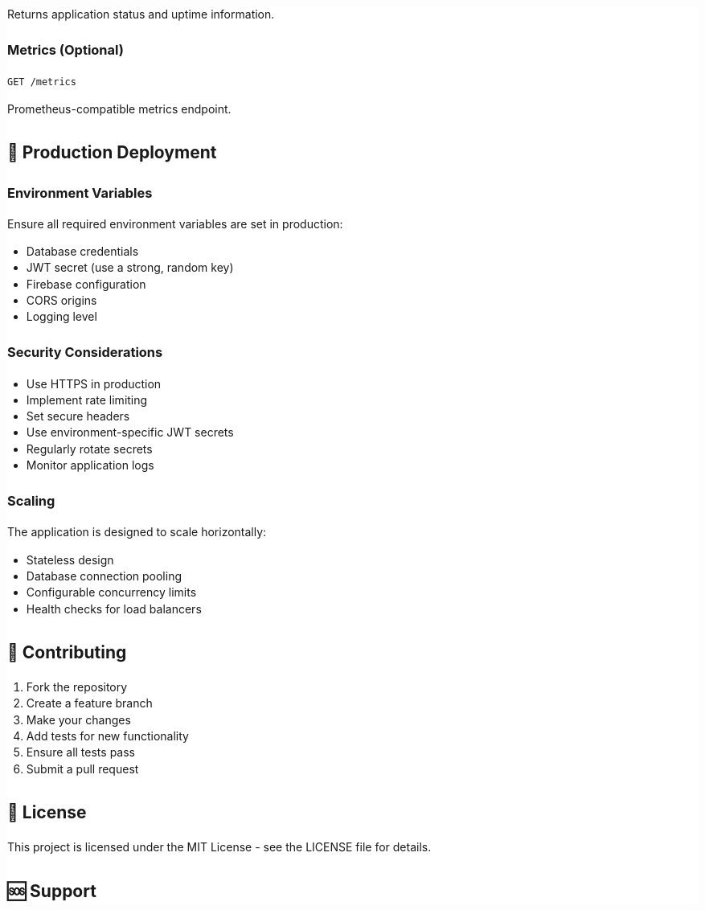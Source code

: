 Returns application status and uptime information.

### Metrics (Optional)
```http
GET /metrics
```

Prometheus-compatible metrics endpoint.

## 🚀 Production Deployment

### Environment Variables

Ensure all required environment variables are set in production:

- Database credentials
- JWT secret (use a strong, random key)
- Firebase configuration
- CORS origins
- Logging level

### Security Considerations

- Use HTTPS in production
- Implement rate limiting
- Set secure headers
- Use environment-specific JWT secrets
- Regularly rotate secrets
- Monitor application logs

### Scaling

The application is designed to scale horizontally:

- Stateless design
- Database connection pooling
- Configurable concurrency limits
- Health checks for load balancers

## 🤝 Contributing

1. Fork the repository
2. Create a feature branch
3. Make your changes
4. Add tests for new functionality
5. Ensure all tests pass
6. Submit a pull request

## 📄 License

This project is licensed under the MIT License - see the LICENSE file for details.

## 🆘 Support
